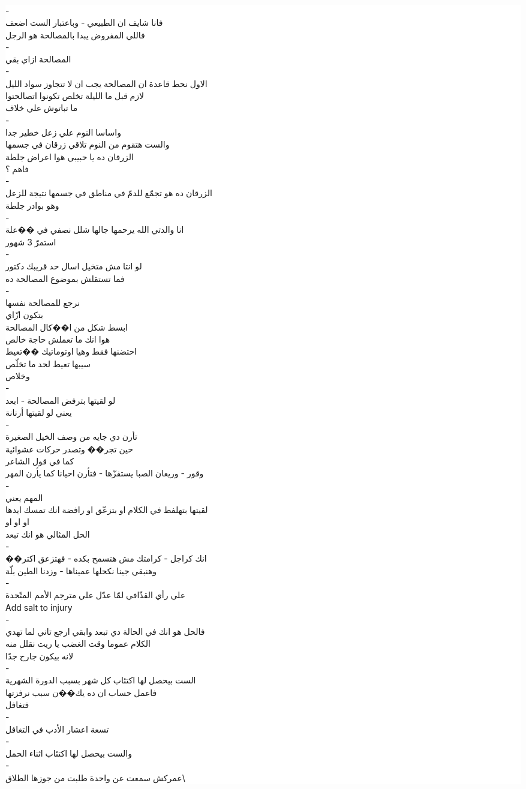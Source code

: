 -\
فانا شايف ان الطبيعي - وباعتبار الست اضعف\
فاللي المفروض يبدا بالمصالحة هو الرجل\
-\
المصالحة ازاي بقي\
-\
الاول نحط قاعدة ان المصالحة يجب ان لا تتجاوز سواد الليل\
لازم قبل ما الليلة تخلص تكونوا اتصالحتوا\
ما تباتوش علي خلاف\
-\
واساسا النوم علي زعل خطير جدا\
والست هتقوم من النوم تلاقي زرقان في جسمها\
الزرقان ده يا حبيبي هوا اعراض جلطة\
فاهم ؟\
-\
الزرقان ده هو تجمّع للدمّ في مناطق في جسمها نتيجة للزعل\
وهو بوادر جلطة\
-\
انا والدتي الله يرحمها جالها شلل نصفي في ��علة\
استمرّ 3 شهور\
-\
لو انتا مش متخيل اسال حد قريبك دكتور\
فما تستقلش بموضوع المصالحة ده\
-\
نرجع للمصالحة نفسها\
بتكون ازّاي\
ابسط شكل من ا��كال المصالحة\
هوا انك ما تعملش حاجة خالص\
احتضنها فقط وهيا اوتوماتيك ��تعيط\
سيبها تعيط لحد ما تخلّص\
وخلاص\
-\
لو لقيتها بترفض المصالحة - ابعد\
يعني لو لقيتها أرنانة\
-\
تأرن دي جايه من وصف الخيل الصغيرة\
حين تجر�� وتصدر حركات عشوائية\
كما في قول الشاعر\
وقور - وريعان الصبا يستفزّها - فتأرن احيانا كما يأرن المهر\
-\
المهم يعني\
لقيتها بتهلفط في الكلام او بتزعّق او رافضة انك تمسك ايدها\
او او او\
الحل المثالي هو انك تبعد\
-\
��انك كراجل - كرامتك مش هتسمح بكده - فهتزعق اكتر\
وهنبقي جينا نكحلها عميناها - وزدنا الطين بلّة\
-\
علي رأي القذّافي لمّا عدّل علي مترجم الأمم المتّحدة\
Add salt to injury\
-\
فالحل هو انك في الحالة دي تبعد وابقي ارجع تاني لما تهدي\
الكلام عموما وقت الغضب يا ريت نقلل منه\
لانه بيكون جارح جدّا\
-\
الست بيحصل لها اكتئاب كل شهر بسبب الدورة الشهرية\
فاعمل حساب ان ده يك��ن سبب نرفزتها\
فتغافل\
-\
تسعة اعشار الأدب في التغافل\
-\
والست بيحصل لها اكتئاب اثناء الحمل\
-\
عمركش سمعت عن واحدة طلبت من جوزها الطلاق\